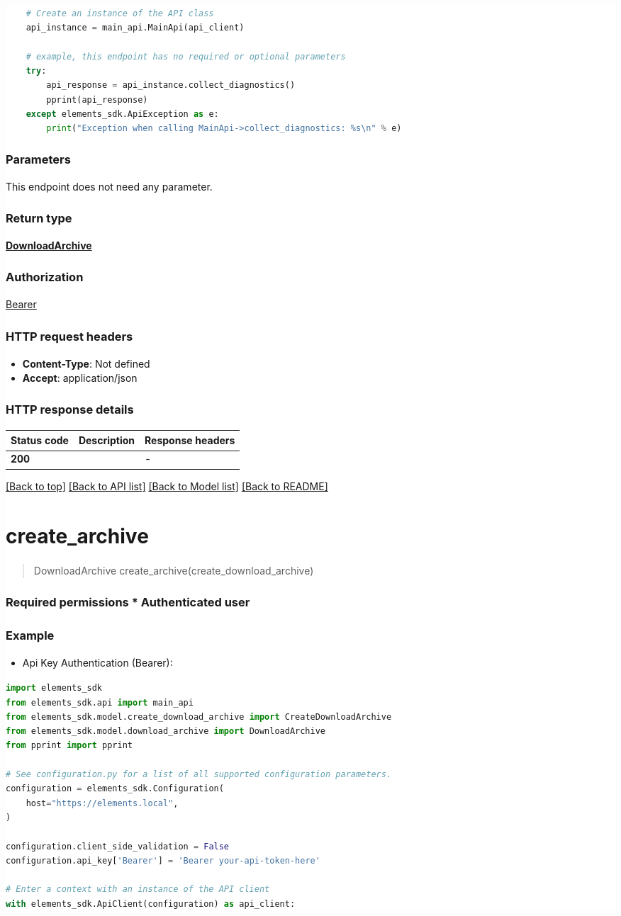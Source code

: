 ```python
    # Create an instance of the API class
    api_instance = main_api.MainApi(api_client)

    # example, this endpoint has no required or optional parameters
    try:
        api_response = api_instance.collect_diagnostics()
        pprint(api_response)
    except elements_sdk.ApiException as e:
        print("Exception when calling MainApi->collect_diagnostics: %s\n" % e)
```


### Parameters
This endpoint does not need any parameter.

### Return type

[**DownloadArchive**](DownloadArchive.md)

### Authorization

[Bearer](../#Bearer)

### HTTP request headers

 - **Content-Type**: Not defined
 - **Accept**: application/json


### HTTP response details
| Status code | Description | Response headers |
|-------------|-------------|------------------|
**200** |  |  -  |

[[Back to top]](#) [[Back to API list]](../#documentation-for-api-endpoints) [[Back to Model list]](../#documentation-for-models) [[Back to README]](../)

# **create_archive**
> DownloadArchive create_archive(create_download_archive)



### Required permissions    * Authenticated user 

### Example

* Api Key Authentication (Bearer):
```python
import elements_sdk
from elements_sdk.api import main_api
from elements_sdk.model.create_download_archive import CreateDownloadArchive
from elements_sdk.model.download_archive import DownloadArchive
from pprint import pprint

# See configuration.py for a list of all supported configuration parameters.
configuration = elements_sdk.Configuration(
    host="https://elements.local",
)

configuration.client_side_validation = False
configuration.api_key['Bearer'] = 'Bearer your-api-token-here'

# Enter a context with an instance of the API client
with elements_sdk.ApiClient(configuration) as api_client:
```
